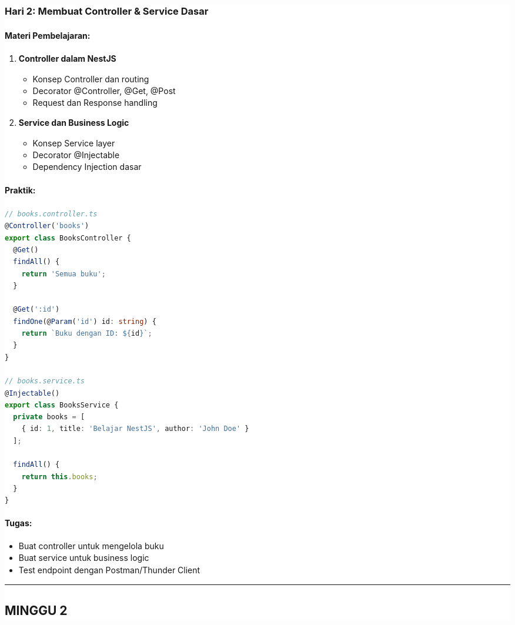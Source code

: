 ### Hari 2: Membuat Controller & Service Dasar

#### Materi Pembelajaran:
1. **Controller dalam NestJS**
   - Konsep Controller dan routing
   - Decorator @Controller, @Get, @Post
   - Request dan Response handling

2. **Service dan Business Logic**
   - Konsep Service layer
   - Decorator @Injectable
   - Dependency Injection dasar

#### Praktik:
```typescript
// books.controller.ts
@Controller('books')
export class BooksController {
  @Get()
  findAll() {
    return 'Semua buku';
  }

  @Get(':id')
  findOne(@Param('id') id: string) {
    return `Buku dengan ID: ${id}`;
  }
}

// books.service.ts
@Injectable()
export class BooksService {
  private books = [
    { id: 1, title: 'Belajar NestJS', author: 'John Doe' }
  ];

  findAll() {
    return this.books;
  }
}
```

#### Tugas:
- Buat controller untuk mengelola buku
- Buat service untuk business logic
- Test endpoint dengan Postman/Thunder Client

---

## MINGGU 2

